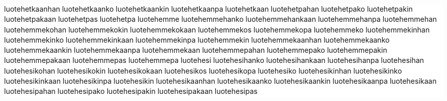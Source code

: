 luotehetkaanhan
luotehetkaanko
luotehetkaankin
luotehetkaanpa
luotehetkaan
luotehetpahan
luotehetpako
luotehetpakin
luotehetpakaan
luotehetpas
luotehetpa
luotehemme
luotehemmehanko
luotehemmehankaan
luotehemmehanpa
luotehemmehan
luotehemmekohan
luotehemmekokin
luotehemmekokaan
luotehemmekos
luotehemmekopa
luotehemmeko
luotehemmekinhan
luotehemmekinko
luotehemmekinkaan
luotehemmekinpa
luotehemmekin
luotehemmekaanhan
luotehemmekaanko
luotehemmekaankin
luotehemmekaanpa
luotehemmekaan
luotehemmepahan
luotehemmepako
luotehemmepakin
luotehemmepakaan
luotehemmepas
luotehemmepa
luotehesi
luotehesihanko
luotehesihankaan
luotehesihanpa
luotehesihan
luotehesikohan
luotehesikokin
luotehesikokaan
luotehesikos
luotehesikopa
luotehesiko
luotehesikinhan
luotehesikinko
luotehesikinkaan
luotehesikinpa
luotehesikin
luotehesikaanhan
luotehesikaanko
luotehesikaankin
luotehesikaanpa
luotehesikaan
luotehesipahan
luotehesipako
luotehesipakin
luotehesipakaan
luotehesipas